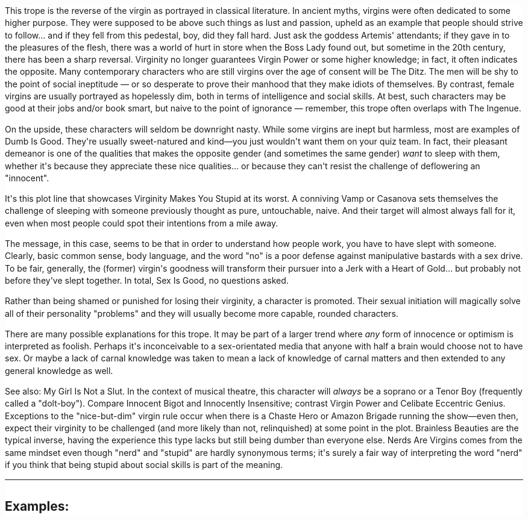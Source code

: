 This trope is the reverse of the virgin as portrayed in classical literature. In ancient myths, virgins were often dedicated to some higher purpose. They were supposed to be above such things as lust and passion, upheld as an example that people should strive to follow… and if they fell from this pedestal, boy, did they fall hard. Just ask the goddess Artemis' attendants; if they gave in to the pleasures of the flesh, there was a world of hurt in store when the Boss Lady found out, but sometime in the 20th century, there has been a sharp reversal. Virginity no longer guarantees Virgin Power or some higher knowledge; in fact, it often indicates the opposite. Many contemporary characters who are still virgins over the age of consent will be The Ditz. The men will be shy to the point of social ineptitude — or so desperate to prove their manhood that they make idiots of themselves. By contrast, female virgins are usually portrayed as hopelessly dim, both in terms of intelligence and social skills. At best, such characters may be good at their jobs and/or book smart, but naive to the point of ignorance — remember, this trope often overlaps with The Ingenue.

On the upside, these characters will seldom be downright nasty. While some virgins are inept but harmless, most are examples of Dumb Is Good. They're usually sweet-natured and kind—you just wouldn't want them on your quiz team. In fact, their pleasant demeanor is one of the qualities that makes the opposite gender (and sometimes the same gender) _want_ to sleep with them, whether it's because they appreciate these nice qualities… or because they can't resist the challenge of deflowering an "innocent".

It's this plot line that showcases Virginity Makes You Stupid at its worst. A conniving Vamp or Casanova sets themselves the challenge of sleeping with someone previously thought as pure, untouchable, naive. And their target will almost always fall for it, even when most people could spot their intentions from a mile away.

The message, in this case, seems to be that in order to understand how people work, you have to have slept with someone. Clearly, basic common sense, body language, and the word "no" is a poor defense against manipulative bastards with a sex drive. To be fair, generally, the (former) virgin's goodness will transform their pursuer into a Jerk with a Heart of Gold… but probably not before they've slept together. In total, Sex Is Good, no questions asked.

Rather than being shamed or punished for losing their virginity, a character is promoted. Their sexual initiation will magically solve all of their personality "problems" and they will usually become more capable, rounded characters.

There are many possible explanations for this trope. It may be part of a larger trend where _any_ form of innocence or optimism is interpreted as foolish. Perhaps it's inconceivable to a sex-orientated media that anyone with half a brain would choose not to have sex. Or maybe a lack of carnal knowledge was taken to mean a lack of knowledge of carnal matters and then extended to any general knowledge as well.

See also: My Girl Is Not a Slut. In the context of musical theatre, this character will _always_ be a soprano or a Tenor Boy (frequently called a "dolt-boy"). Compare Innocent Bigot and Innocently Insensitive; contrast Virgin Power and Celibate Eccentric Genius. Exceptions to the "nice-but-dim" virgin rule occur when there is a Chaste Hero or Amazon Brigade running the show—even then, expect their virginity to be challenged (and more likely than not, relinquished) at some point in the plot. Brainless Beauties are the typical inverse, having the experience this type lacks but still being dumber than everyone else. Nerds Are Virgins comes from the same mindset even though "nerd" and "stupid" are hardly synonymous terms; it's surely a fair way of interpreting the word "nerd" if you think that being stupid about social skills is part of the meaning.

___

## Examples:
